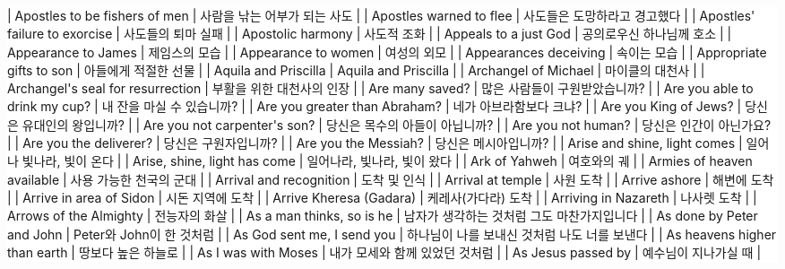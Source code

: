 | Apostles to be fishers of men                                                           | 사람을 낚는 어부가 되는 사도                                             |
| Apostles warned to flee                                                                 | 사도들은 도망하라고 경고했다                                             |
| Apostles' failure to exorcise                                                           | 사도들의 퇴마 실패                                                       |
| Apostolic harmony                                                                       | 사도적 조화                                                              |
| Appeals to a just God                                                                   | 공의로우신 하나님께 호소                                                 |
| Appearance to James                                                                     | 제임스의 모습                                                            |
| Appearance to women                                                                     | 여성의 외모                                                              |
| Appearances deceiving                                                                   | 속이는 모습                                                              |
| Appropriate gifts to son                                                                | 아들에게 적절한 선물                                                     |
| Aquila and Priscilla                                                                    | Aquila and Priscilla                                                     |
| Archangel of Michael                                                                    | 마이클의 대천사                                                          |
| Archangel's seal for resurrection                                                       | 부활을 위한 대천사의 인장                                                |
| Are many saved?                                                                         | 많은 사람들이 구원받았습니까?                                            |
| Are you able to drink my cup?                                                           | 내 잔을 마실 수 있습니까?                                                |
| Are you greater than Abraham?                                                           | 네가 아브라함보다 크냐?                                                  |
| Are you King of Jews?                                                                   | 당신은 유대인의 왕입니까?                                                |
| Are you not carpenter's son?                                                            | 당신은 목수의 아들이 아닙니까?                                           |
| Are you not human?                                                                      | 당신은 인간이 아닌가요?                                                  |
| Are you the deliverer?                                                                  | 당신은 구원자입니까?                                                     |
| Are you the Messiah?                                                                    | 당신은 메시아입니까?                                                     |
| Arise and shine, light comes                                                            | 일어나 빛나라, 빛이 온다                                                 |
| Arise, shine, light has come                                                            | 일어나라, 빛나라, 빛이 왔다                                              |
| Ark of Yahweh                                                                           | 여호와의 궤                                                              |
| Armies of heaven available                                                              | 사용 가능한 천국의 군대                                                  |
| Arrival and recognition                                                                 | 도착 및 인식                                                             |
| Arrival at temple                                                                       | 사원 도착                                                                |
| Arrive ashore                                                                           | 해변에 도착                                                              |
| Arrive in area of Sidon                                                                 | 시돈 지역에 도착                                                         |
| Arrive Kheresa (Gadara)                                                                 | 케레사(가다라) 도착                                                      |
| Arriving in Nazareth                                                                    | 나사렛 도착                                                              |
| Arrows of the Almighty                                                                  | 전능자의 화살                                                            |
| As a man thinks, so is he                                                               | 남자가 생각하는 것처럼 그도 마찬가지입니다                               |
| As done by Peter and John                                                               | Peter와 John이 한 것처럼                                                 |
| As God sent me, I send you                                                              | 하나님이 나를 보내신 것처럼 나도 너를 보낸다                             |
| As heavens higher than earth                                                            | 땅보다 높은 하늘로                                                       |
| As I was with Moses                                                                     | 내가 모세와 함께 있었던 것처럼                                           |
| As Jesus passed by                                                                      | 예수님이 지나가실 때                                                     |